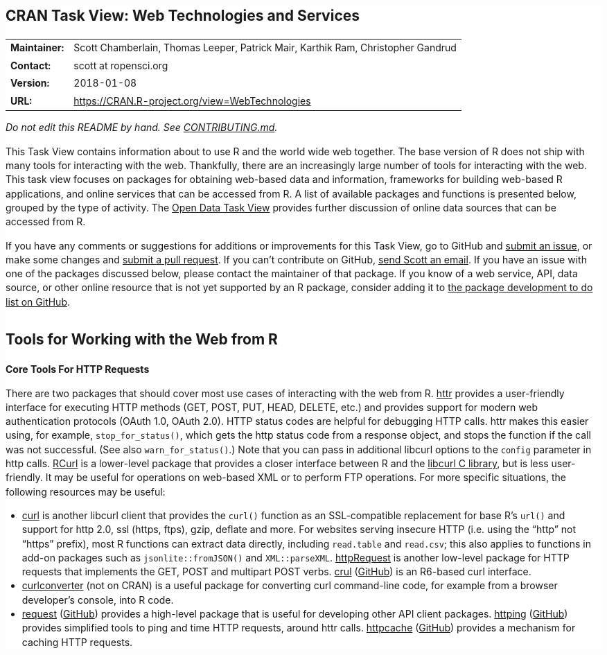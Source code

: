 ## CRAN Task View: Web Technologies and Services

|                 |                                                                                  |
| --------------- | -------------------------------------------------------------------------------- |
| **Maintainer:** | Scott Chamberlain, Thomas Leeper, Patrick Mair, Karthik Ram, Christopher Gandrud |
| **Contact:**    | scott at ropensci.org                                                            |
| **Version:**    | 2018-01-08                                                                       |
| **URL:**        | <https://CRAN.R-project.org/view=WebTechnologies>                                |

<div>

*Do not edit this README by hand. See [CONTRIBUTING.md](CONTRIBUTING.md).*

This Task View contains information about to use R and the world wide web together. The base version of R does not ship with many tools for interacting with the web. Thankfully, there are an increasingly large number of tools for interacting with the web. This task view focuses on packages for obtaining web-based data and information, frameworks for building web-based R applications, and online services that can be accessed from R. A list of available packages and functions is presented below, grouped by the type of activity. The [Open Data Task View](https://github.com/ropensci/opendata) provides further discussion of online data sources that can be accessed from R.

If you have any comments or suggestions for additions or improvements for this Task View, go to GitHub and [submit an issue](https://github.com/ropensci/webservices/issues), or make some changes and [submit a pull request](https://github.com/ropensci/webservices/pulls). If you can’t contribute on GitHub, [send Scott an email](mailto:scott@ropensci.org). If you have an issue with one of the packages discussed below, please contact the maintainer of that package. If you know of a web service, API, data source, or other online resource that is not yet supported by an R package, consider adding it to [the package development to do list on GitHub](https://github.com/ropensci/webservices/wiki/ToDo).

## Tools for Working with the Web from R

**Core Tools For HTTP Requests**

There are two packages that should cover most use cases of interacting with the web from R. [httr](http://cran.rstudio.com/web/packages/httr/index.html) provides a user-friendly interface for executing HTTP methods (GET, POST, PUT, HEAD, DELETE, etc.) and provides support for modern web authentication protocols (OAuth 1.0, OAuth 2.0). HTTP status codes are helpful for debugging HTTP calls. httr makes this easier using, for example, `stop_for_status()`, which gets the http status code from a response object, and stops the function if the call was not successful. (See also `warn_for_status()`.) Note that you can pass in additional libcurl options to the `config` parameter in http calls. [RCurl](http://cran.rstudio.com/web/packages/RCurl/index.html) is a lower-level package that provides a closer interface between R and the [libcurl C library](https://curl.haxx.se/libcurl/), but is less user-friendly. It may be useful for operations on web-based XML or to perform FTP operations. For more specific situations, the following resources may be useful:

  - [curl](http://cran.rstudio.com/web/packages/curl/index.html) is another libcurl client that provides the `curl()` function as an SSL-compatible replacement for base R’s `url()` and support for http 2.0, ssl (https, ftps), gzip, deflate and more. For websites serving insecure HTTP (i.e. using the “http” not “https” prefix), most R functions can extract data directly, including `read.table` and `read.csv`; this also applies to functions in add-on packages such as `jsonlite::fromJSON()` and `XML::parseXML`. [httpRequest](http://cran.rstudio.com/web/packages/httpRequest/index.html) is another low-level package for HTTP requests that implements the GET, POST and multipart POST verbs. [crul](http://cran.rstudio.com/web/packages/crul/index.html) ([GitHub](https://github.com/ropenscilabs/crul)) is an R6-based curl interface.
  - [curlconverter](https://github.com/hrbrmstr/curlconverter) (not on CRAN) is a useful package for converting curl command-line code, for example from a browser developer’s console, into R code.
  - [request](http://cran.rstudio.com/web/packages/request/index.html) ([GitHub](https://github.com/sckott/request)) provides a high-level package that is useful for developing other API client packages. [httping](http://cran.rstudio.com/web/packages/httping/index.html) ([GitHub](https://github.com/sckott/httping)) provides simplified tools to ping and time HTTP requests, around httr calls. [httpcache](http://cran.rstudio.com/web/packages/httpcache/index.html) ([GitHub](https://github.com/nealrichardson/httpcache)) provides a mechanism for caching HTTP requests.